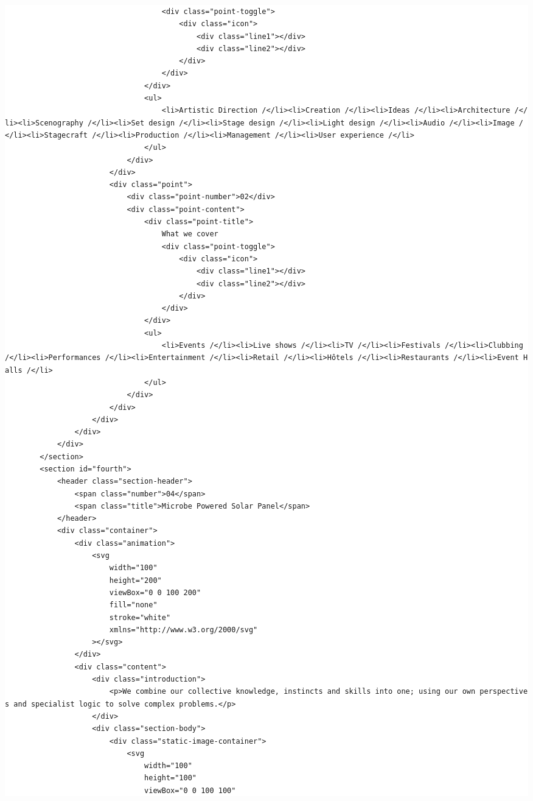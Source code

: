                                         <div class="point-toggle">
                                            <div class="icon">
                                                <div class="line1"></div>
                                                <div class="line2"></div>
                                            </div>
                                        </div>
                                    </div>
                                    <ul>
                                        <li>Artistic Direction /</li><li>Creation /</li><li>Ideas /</li><li>Architecture /</li><li>Scenography /</li><li>Set design /</li><li>Stage design /</li><li>Light design /</li><li>Audio /</li><li>Image /</li><li>Stagecraft /</li><li>Production /</li><li>Management /</li><li>User experience /</li>
                                    </ul>
                                </div>
                            </div>
                            <div class="point">
                                <div class="point-number">02</div>
                                <div class="point-content">
                                    <div class="point-title">
                                        What we cover
                                        <div class="point-toggle">
                                            <div class="icon">
                                                <div class="line1"></div>
                                                <div class="line2"></div>
                                            </div>
                                        </div>
                                    </div>
                                    <ul>
                                        <li>Events /</li><li>Live shows /</li><li>TV /</li><li>Festivals /</li><li>Clubbing /</li><li>Performances /</li><li>Entertainment /</li><li>Retail /</li><li>Hôtels /</li><li>Restaurants /</li><li>Event Halls /</li>
                                    </ul>
                                </div>
                            </div>
                        </div>
                    </div>
                </div>
            </section>
            <section id="fourth">
                <header class="section-header">
                    <span class="number">04</span>
                    <span class="title">Microbe Powered Solar Panel</span>
                </header>
                <div class="container">
                    <div class="animation">
                        <svg
                            width="100"
                            height="200"
                            viewBox="0 0 100 200"
                            fill="none"
                            stroke="white"
                            xmlns="http://www.w3.org/2000/svg"
                        ></svg>
                    </div>
                    <div class="content">
                        <div class="introduction">
                            <p>We combine our collective knowledge, instincts and skills into one; using our own perspectives and specialist logic to solve complex problems.</p>
                        </div>
                        <div class="section-body">
                            <div class="static-image-container">
                                <svg
                                    width="100"
                                    height="100"
                                    viewBox="0 0 100 100"